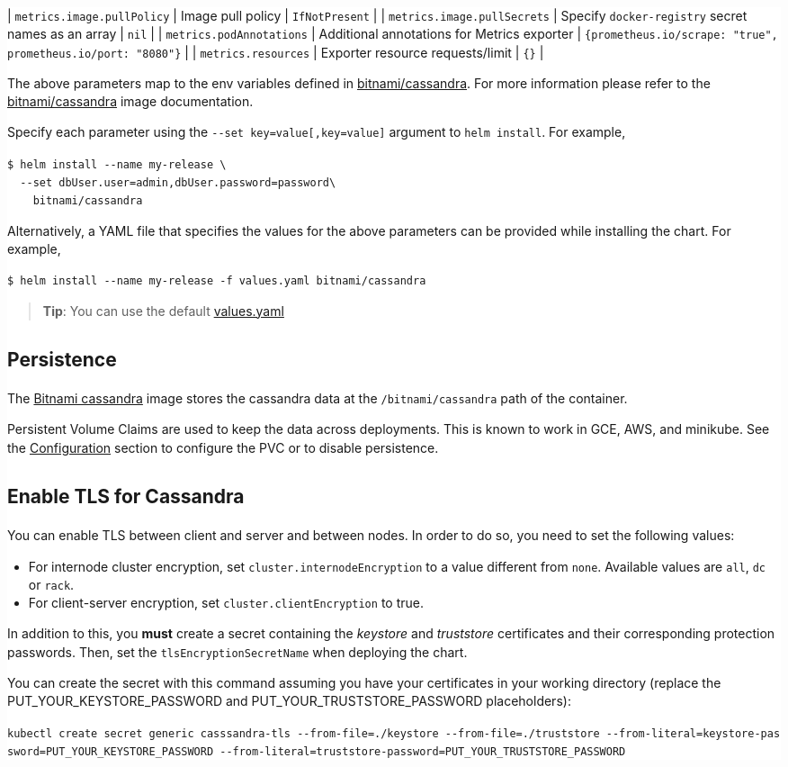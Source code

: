 | `metrics.image.pullPolicy`           | Image pull policy                                                                                                                                   | `IfNotPresent`                                               |
| `metrics.image.pullSecrets`          | Specify `docker-registry` secret names as an array                                                                                                  | `nil`                                                        |
| `metrics.podAnnotations`             | Additional annotations for Metrics exporter                                                                                                         | `{prometheus.io/scrape: "true", prometheus.io/port: "8080"}` |
| `metrics.resources`                  | Exporter resource requests/limit                                                                                                                    | `{}`                                                         |

The above parameters map to the env variables defined in [bitnami/cassandra](http://github.com/bitnami/bitnami-docker-cassandra). For more information please refer to the [bitnami/cassandra](http://github.com/bitnami/bitnami-docker-cassandra) image documentation.

Specify each parameter using the `--set key=value[,key=value]` argument to `helm install`. For example,

```console
$ helm install --name my-release \
  --set dbUser.user=admin,dbUser.password=password\
    bitnami/cassandra
```

Alternatively, a YAML file that specifies the values for the above parameters can be provided while installing the chart. For example,

```console
$ helm install --name my-release -f values.yaml bitnami/cassandra
```

> **Tip**: You can use the default [values.yaml](values.yaml)

## Persistence

The [Bitnami cassandra](https://github.com/bitnami/bitnami-docker-cassandra) image stores the cassandra data at the `/bitnami/cassandra` path of the container.

Persistent Volume Claims are used to keep the data across deployments. This is known to work in GCE, AWS, and minikube.
See the [Configuration](#configuration) section to configure the PVC or to disable persistence.

## Enable TLS for Cassandra

You can enable TLS between client and server and between nodes. In order to do so, you need to set the following values:

- For internode cluster encryption, set `cluster.internodeEncryption` to a value different from `none`. Available values are `all`, `dc` or `rack`.
- For client-server encryption, set `cluster.clientEncryption` to true.

In addition to this, you **must** create a secret containing the _keystore_ and _truststore_ certificates and their corresponding protection passwords. Then, set the `tlsEncryptionSecretName` when deploying the chart.

You can create the secret with this command assuming you have your certificates in your working directory (replace the PUT_YOUR_KEYSTORE_PASSWORD and PUT_YOUR_TRUSTSTORE_PASSWORD placeholders):

```console
kubectl create secret generic casssandra-tls --from-file=./keystore --from-file=./truststore --from-literal=keystore-password=PUT_YOUR_KEYSTORE_PASSWORD --from-literal=truststore-password=PUT_YOUR_TRUSTSTORE_PASSWORD
```
